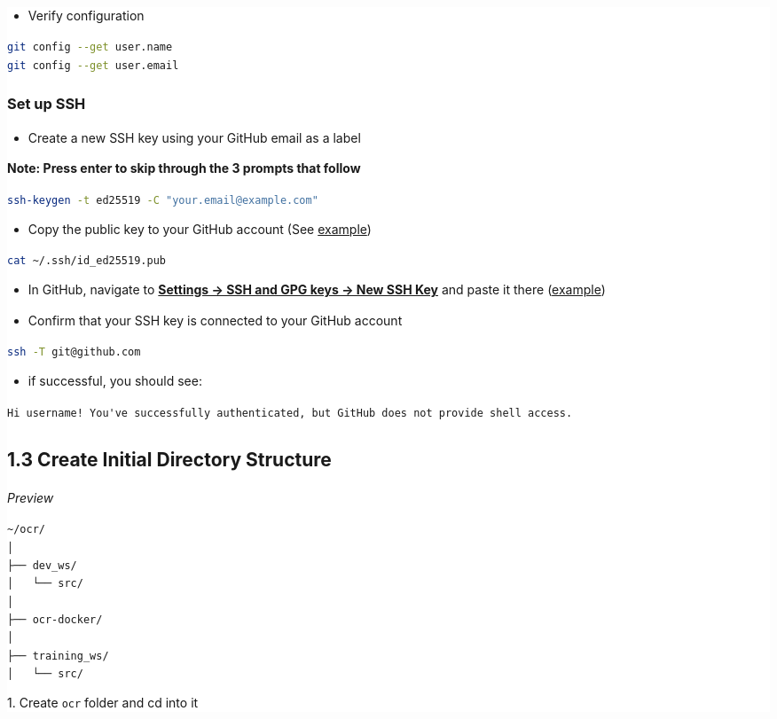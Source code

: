 - Verify configuration
  
```bash
git config --get user.name
git config --get user.email
  ```

### Set up SSH
- Create a new SSH key using your GitHub email as a label

**Note: Press enter to skip through the 3 prompts that follow**

```bash
ssh-keygen -t ed25519 -C "your.email@example.com"
```

- Copy the public key to your GitHub account (See [example](https://github.com/Training-Dummy/howtoforge_git_ubuntu/blob/master/README.md#creating-an-ssh-key))

```bash
cat ~/.ssh/id_ed25519.pub
```

- In GitHub, navigate to [**Settings -> SSH and GPG keys -> New SSH Key**](https://github.com/settings/ssh/new) and paste it there ([example](https://camo.githubusercontent.com/6d19b54f3f16f98804e3b33804d6eb2fa82fb2e796dbce825f8cba2f4b3f74a3/68747470733a2f2f692e696d6775722e636f6d2f676466624a4b6a2e706e67))


- Confirm that your SSH key is connected to your GitHub account

```bash
ssh -T git@github.com
```

- if successful, you should see:

```
Hi username! You've successfully authenticated, but GitHub does not provide shell access.
```

## 1.3 Create Initial Directory Structure

*Preview*

```
~/ocr/
│
├── dev_ws/
│   └── src/
│
├── ocr-docker/
│
├── training_ws/
│   └── src/
```

1\. Create `ocr` folder and cd into it
